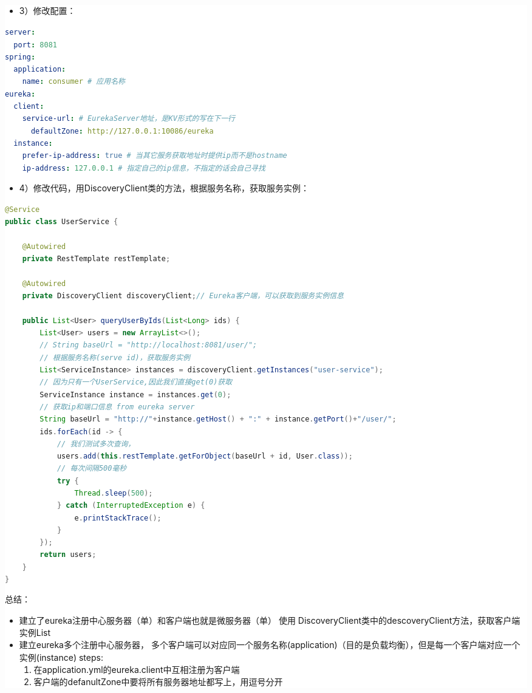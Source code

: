 - 3）修改配置：

```yaml
server:
  port: 8081
spring:
  application:
    name: consumer # 应用名称
eureka:
  client:
    service-url: # EurekaServer地址，是KV形式的写在下一行
      defaultZone: http://127.0.0.1:10086/eureka
  instance:
    prefer-ip-address: true # 当其它服务获取地址时提供ip而不是hostname
    ip-address: 127.0.0.1 # 指定自己的ip信息，不指定的话会自己寻找
```

- 4）修改代码，用DiscoveryClient类的方法，根据服务名称，获取服务实例：

```java
@Service
public class UserService {

    @Autowired
    private RestTemplate restTemplate;

    @Autowired
    private DiscoveryClient discoveryClient;// Eureka客户端，可以获取到服务实例信息

    public List<User> queryUserByIds(List<Long> ids) {
        List<User> users = new ArrayList<>();
        // String baseUrl = "http://localhost:8081/user/";
        // 根据服务名称(serve id)，获取服务实例
        List<ServiceInstance> instances = discoveryClient.getInstances("user-service");
        // 因为只有一个UserService,因此我们直接get(0)获取
        ServiceInstance instance = instances.get(0);
        // 获取ip和端口信息 from eureka server
        String baseUrl = "http://"+instance.getHost() + ":" + instance.getPort()+"/user/";
        ids.forEach(id -> {
            // 我们测试多次查询，
            users.add(this.restTemplate.getForObject(baseUrl + id, User.class));
            // 每次间隔500毫秒
            try {
                Thread.sleep(500);
            } catch (InterruptedException e) {
                e.printStackTrace();
            }
        });
        return users;
    }
}
```

总结：
- 建立了eureka注册中心服务器（单）和客户端也就是微服务器（单）
    使用 DiscoveryClient类中的descoveryClient方法，获取客户端实例List
- 建立eureka多个注册中心服务器， 多个客户端可以对应同一个服务名称(application)（目的是负载均衡），但是每一个客户端对应一个实例(instance)
    steps:
    1. 在application.yml的eureka.client中互相注册为客户端
    2. 客户端的defanultZone中要将所有服务器地址都写上，用逗号分开
